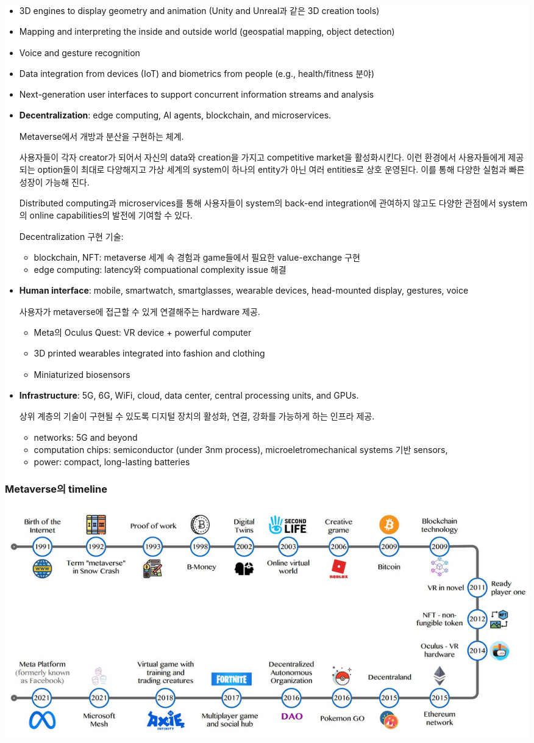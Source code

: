   - 3D engines to display geometry and animation (Unity and Unreal과 같은 3D creation tools)
  - Mapping and interpreting the inside and outside world (geospatial mapping, object detection)
  - Voice and gesture recognition
  - Data integration from devices (IoT) and biometrics from people (e.g., health/fitness 분야)
  - Next-generation user interfaces to support concurrent information streams and analysis

- **Decentralization**: edge computing, AI agents, blockchain, and microservices.

  Metaverse에서 개방과 분산을 구현하는 체계.

  사용자들이 각자 creator가 되어서 자신의 data와 creation을 가지고 competitive market을 활성화시킨다. 이런 환경에서 사용자들에게 제공되는 option들이 최대로 다양해지고 가상 세계의 system이 하나의 entity가 아닌 여러 entities로 상호 운영된다. 이를 통해 다양한 실험과 빠른 성장이 가능해 진다. 

  Distributed computing과 microservices를 통해 사용자들이 system의 back-end integration에 관여하지 않고도 다양한 관점에서 system의 online capabilities의 발전에 기여할 수 있다. 

  Decentralization 구현 기술:

  - blockchain, NFT: metaverse 세계 속 경험과 game들에서 필요한 value-exchange 구현
  - edge computing: latency와 compuational complexity issue 해결

- **Human interface**: mobile, smartwatch, smartglasses, wearable devices, head-mounted display, gestures, voice

  사용자가 metaverse에 접근할 수 있게 연결해주는 hardware 제공.

  - Meta의 Oculus Quest: VR device + powerful computer

  - 3D printed wearables integrated into fashion and clothing
  - Miniaturized biosensors

- **Infrastructure**: 5G, 6G, WiFi, cloud, data center, central processing units, and GPUs.

  상위 계층의 기술이 구현될 수 있도록 디지털 장치의 활성화, 연결, 강화를 가능하게 하는 인프라 제공.

  - networks: 5G and beyond
  - computation chips: semiconductor (under 3nm process), microeletromechanical systems 기반 sensors,
  - power: compact, long-lasting batteries



### Metaverse의 timeline

![timeline](https://raw.githubusercontent.com/adventure42/adventure42.github.io/master/static/img/_posts/timeline.JPG)
